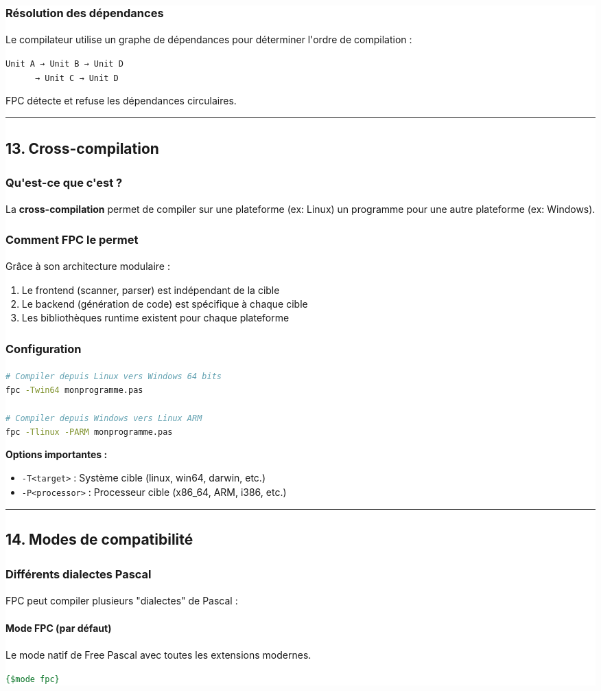 ### Résolution des dépendances

Le compilateur utilise un graphe de dépendances pour déterminer l'ordre de compilation :

```
Unit A → Unit B → Unit D
      → Unit C → Unit D
```

FPC détecte et refuse les dépendances circulaires.

---

## 13. Cross-compilation

### Qu'est-ce que c'est ?

La **cross-compilation** permet de compiler sur une plateforme (ex: Linux) un programme pour une autre plateforme (ex: Windows).

### Comment FPC le permet

Grâce à son architecture modulaire :
1. Le frontend (scanner, parser) est indépendant de la cible
2. Le backend (génération de code) est spécifique à chaque cible
3. Les bibliothèques runtime existent pour chaque plateforme

### Configuration

```bash
# Compiler depuis Linux vers Windows 64 bits
fpc -Twin64 monprogramme.pas

# Compiler depuis Windows vers Linux ARM
fpc -Tlinux -PARM monprogramme.pas
```

**Options importantes :**
- `-T<target>` : Système cible (linux, win64, darwin, etc.)
- `-P<processor>` : Processeur cible (x86_64, ARM, i386, etc.)

---

## 14. Modes de compatibilité

### Différents dialectes Pascal

FPC peut compiler plusieurs "dialectes" de Pascal :

#### Mode FPC (par défaut)

Le mode natif de Free Pascal avec toutes les extensions modernes.

```pascal
{$mode fpc}
```
